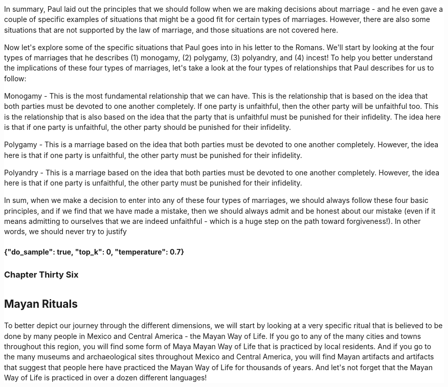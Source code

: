 In summary, Paul laid out the principles that we should follow when we are making decisions about marriage - and he even gave a couple of specific examples of situations that might be a good fit for certain types of marriages. However, there are also some situations that are not supported by the law of marriage, and those situations are not covered here.

Now let's explore some of the specific situations that Paul goes into in his letter to the Romans. We'll start by looking at the four types of marriages that he describes (1) monogamy, (2) polygamy, (3) polyandry, and (4) incest! To help you better understand the implications of these four types of marriages, let's take a look at the four types of relationships that Paul describes for us to follow:

Monogamy - This is the most fundamental relationship that we can have. This is the relationship that is based on the idea that both parties must be devoted to one another completely. If one party is unfaithful, then the other party will be unfaithful too. This is the relationship that is also based on the idea that the party that is unfaithful must be punished for their infidelity. The idea here is that if one party is unfaithful, the other party should be punished for their infidelity.

Polygamy - This is a marriage based on the idea that both parties must be devoted to one another completely. However, the idea here is that if one party is unfaithful, the other party must be punished for their infidelity.

Polyandry - This is a marriage based on the idea that both parties must be devoted to one another completely. However, the idea here is that if one party is unfaithful, the other party must be punished for their infidelity.

In sum, when we make a decision to enter into any of these four types of marriages, we should always follow these four basic principles, and if we find that we have made a mistake, then we should always admit and be honest about our mistake (even if it means admitting to ourselves that we are indeed unfaithful - which is a huge step on the path toward forgiveness!). In other words, we should never try to justify


#### {"do_sample": true, "top_k": 0, "temperature": 0.7}
### Chapter Thirty Six
## Mayan Rituals

To better depict our journey through the different dimensions, we will start by looking at a very specific ritual that is believed to be done by many people in Mexico and Central America - the Mayan Way of Life. If you go to any of the many cities and towns throughout this region, you will find some form of Maya Mayan Way of Life that is practiced by local residents. And if you go to the many museums and archaeological sites throughout Mexico and Central America, you will find Mayan artifacts and artifacts that suggest that people here have practiced the Mayan Way of Life for thousands of years. And let's not forget that the Mayan Way of Life is practiced in over a dozen different languages!

